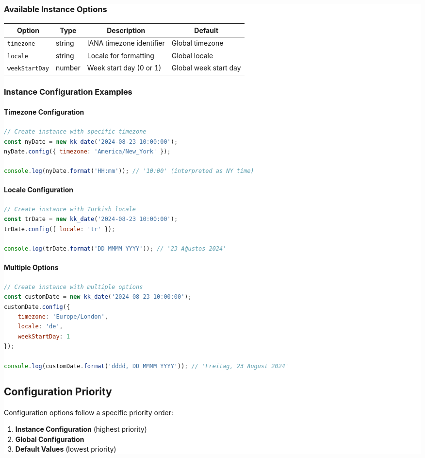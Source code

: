 ### Available Instance Options

| Option | Type | Description | Default |
|--------|------|-------------|---------|
| `timezone` | string | IANA timezone identifier | Global timezone |
| `locale` | string | Locale for formatting | Global locale |
| `weekStartDay` | number | Week start day (0 or 1) | Global week start day |

### Instance Configuration Examples

#### Timezone Configuration

```javascript
// Create instance with specific timezone
const nyDate = new kk_date('2024-08-23 10:00:00');
nyDate.config({ timezone: 'America/New_York' });

console.log(nyDate.format('HH:mm')); // '10:00' (interpreted as NY time)
```

#### Locale Configuration

```javascript
// Create instance with Turkish locale
const trDate = new kk_date('2024-08-23 10:00:00');
trDate.config({ locale: 'tr' });

console.log(trDate.format('DD MMMM YYYY')); // '23 Ağustos 2024'
```

#### Multiple Options

```javascript
// Create instance with multiple options
const customDate = new kk_date('2024-08-23 10:00:00');
customDate.config({
    timezone: 'Europe/London',
    locale: 'de',
    weekStartDay: 1
});

console.log(customDate.format('dddd, DD MMMM YYYY')); // 'Freitag, 23 August 2024'
```

## Configuration Priority

Configuration options follow a specific priority order:

1. **Instance Configuration** (highest priority)
2. **Global Configuration**
3. **Default Values** (lowest priority)
